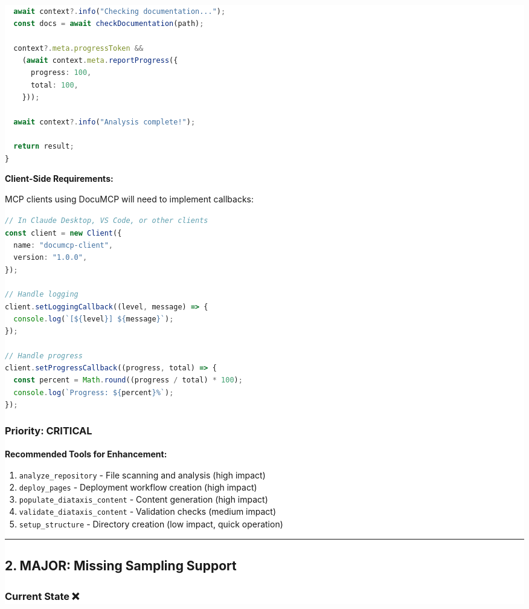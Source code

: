 ```typescript
  await context?.info("Checking documentation...");
  const docs = await checkDocumentation(path);

  context?.meta.progressToken &&
    (await context.meta.reportProgress({
      progress: 100,
      total: 100,
    }));

  await context?.info("Analysis complete!");

  return result;
}
```

**Client-Side Requirements:**

MCP clients using DocuMCP will need to implement callbacks:

```typescript
// In Claude Desktop, VS Code, or other clients
const client = new Client({
  name: "documcp-client",
  version: "1.0.0",
});

// Handle logging
client.setLoggingCallback((level, message) => {
  console.log(`[${level}] ${message}`);
});

// Handle progress
client.setProgressCallback((progress, total) => {
  const percent = Math.round((progress / total) * 100);
  console.log(`Progress: ${percent}%`);
});
```

### Priority: **CRITICAL**

**Recommended Tools for Enhancement:**

1. `analyze_repository` - File scanning and analysis (high impact)
2. `deploy_pages` - Deployment workflow creation (high impact)
3. `populate_diataxis_content` - Content generation (high impact)
4. `validate_diataxis_content` - Validation checks (medium impact)
5. `setup_structure` - Directory creation (low impact, quick operation)

---

## 2. MAJOR: Missing Sampling Support

### Current State ❌
